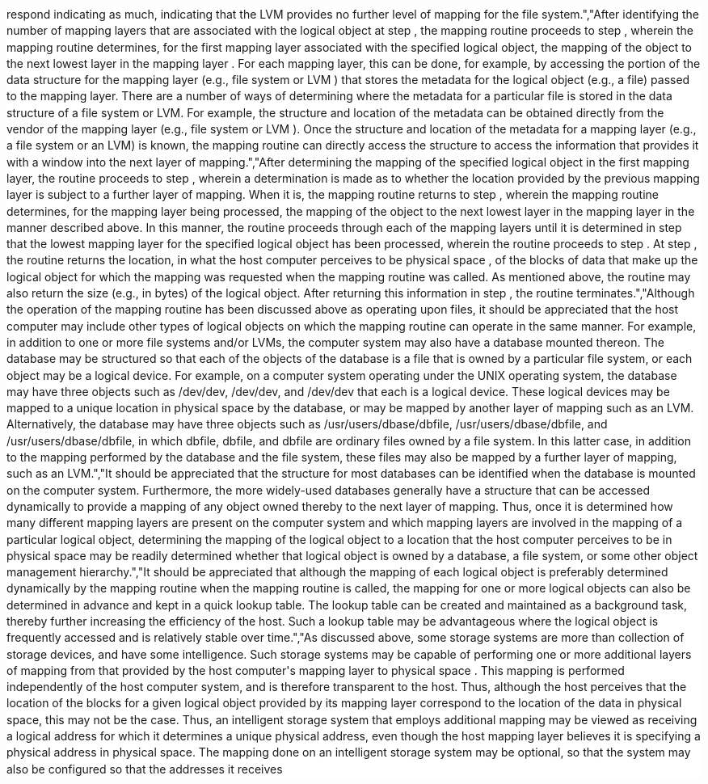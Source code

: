 respond indicating as much, indicating that the LVM provides no further level of mapping for the file system.","After identifying the number of mapping layers that are associated with the logical object at step , the mapping routine proceeds to step , wherein the mapping routine determines, for the first mapping layer associated with the specified logical object, the mapping of the object to the next lowest layer in the mapping layer . For each mapping layer, this can be done, for example, by accessing the portion of the data structure for the mapping layer (e.g., file system  or LVM ) that stores the metadata for the logical object (e.g., a file) passed to the mapping layer. There are a number of ways of determining where the metadata for a particular file is stored in the data structure of a file system or LVM. For example, the structure and location of the metadata can be obtained directly from the vendor of the mapping layer (e.g., file system  or LVM ). Once the structure and location of the metadata for a mapping layer (e.g., a file system or an LVM) is known, the mapping routine can directly access the structure to access the information that provides it with a window into the next layer of mapping.","After determining the mapping of the specified logical object in the first mapping layer, the routine proceeds to step , wherein a determination is made as to whether the location provided by the previous mapping layer is subject to a further layer of mapping. When it is, the mapping routine returns to step , wherein the mapping routine determines, for the mapping layer being processed, the mapping of the object to the next lowest layer in the mapping layer  in the manner described above. In this manner, the routine proceeds through each of the mapping layers until it is determined in step  that the lowest mapping layer for the specified logical object has been processed, wherein the routine proceeds to step . At step , the routine returns the location, in what the host computer perceives to be physical space , of the blocks of data that make up the logical object for which the mapping was requested when the mapping routine was called. As mentioned above, the routine may also return the size (e.g., in bytes) of the logical object. After returning this information in step , the routine terminates.","Although the operation of the mapping routine has been discussed above as operating upon files, it should be appreciated that the host computer may include other types of logical objects on which the mapping routine can operate in the same manner. For example, in addition to one or more file systems and\/or LVMs, the computer system may also have a database mounted thereon. The database may be structured so that each of the objects of the database is a file that is owned by a particular file system, or each object may be a logical device. For example, on a computer system operating under the UNIX operating system, the database may have three objects such as \/dev\/dev, \/dev\/dev, and \/dev\/dev that each is a logical device. These logical devices may be mapped to a unique location in physical space by the database, or may be mapped by another layer of mapping such as an LVM. Alternatively, the database may have three objects such as \/usr\/users\/dbase\/dbfile, \/usr\/users\/dbase\/dbfile, and \/usr\/users\/dbase\/dbfile, in which dbfile, dbfile, and dbfile are ordinary files owned by a file system. In this latter case, in addition to the mapping performed by the database and the file system, these files may also be mapped by a further layer of mapping, such as an LVM.","It should be appreciated that the structure for most databases can be identified when the database is mounted on the computer system. Furthermore, the more widely-used databases generally have a structure that can be accessed dynamically to provide a mapping of any object owned thereby to the next layer of mapping. Thus, once it is determined how many different mapping layers are present on the computer system and which mapping layers are involved in the mapping of a particular logical object, determining the mapping of the logical object to a location that the host computer perceives to be in physical space  may be readily determined whether that logical object is owned by a database, a file system, or some other object management hierarchy.","It should be appreciated that although the mapping of each logical object is preferably determined dynamically by the mapping routine when the mapping routine is called, the mapping for one or more logical objects can also be determined in advance and kept in a quick lookup table. The lookup table can be created and maintained as a background task, thereby further increasing the efficiency of the host. Such a lookup table may be advantageous where the logical object is frequently accessed and is relatively stable over time.","As discussed above, some storage systems  are more than collection of storage devices, and have some intelligence. Such storage systems may be capable of performing one or more additional layers of mapping from that provided by the host computer's mapping layer  to physical space . This mapping is performed independently of the host computer system, and is therefore transparent to the host. Thus, although the host perceives that the location of the blocks for a given logical object provided by its mapping layer  correspond to the location of the data in physical space, this may not be the case. Thus, an intelligent storage system that employs additional mapping may be viewed as receiving a logical address for which it determines a unique physical address, even though the host mapping layer  believes it is specifying a physical address in physical space. The mapping done on an intelligent storage system may be optional, so that the system may also be configured so that the addresses it receives